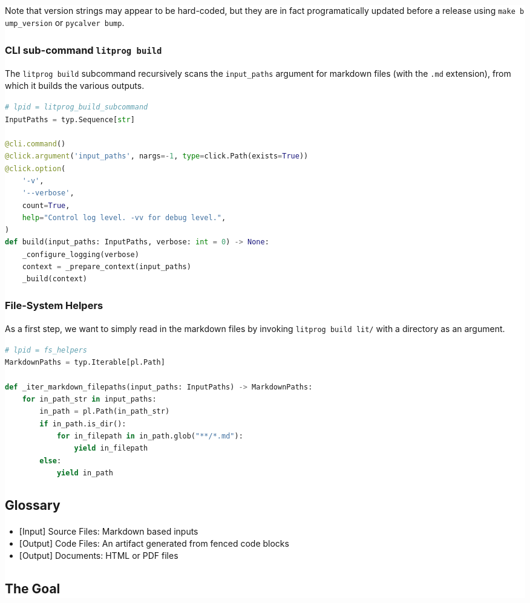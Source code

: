 Note that version strings may appear to be hard-coded, but they are in fact programatically updated before a release using `make bump_version` or `pycalver bump`.


### CLI sub-command `litprog build`

The `litprog build` subcommand recursively scans the `input_paths` argument for markdown files (with the `.md` extension), from which it builds the various outputs. 

```python
# lpid = litprog_build_subcommand
InputPaths = typ.Sequence[str]

@cli.command()
@click.argument('input_paths', nargs=-1, type=click.Path(exists=True))
@click.option(
    '-v',
    '--verbose',
    count=True,
    help="Control log level. -vv for debug level.",
)
def build(input_paths: InputPaths, verbose: int = 0) -> None:
    _configure_logging(verbose)
    context = _prepare_context(input_paths)
    _build(context)
```


### File-System Helpers

As a first step, we want to simply read in the markdown files by invoking `litprog build lit/` with a directory as an argument.

```python
# lpid = fs_helpers
MarkdownPaths = typ.Iterable[pl.Path]

def _iter_markdown_filepaths(input_paths: InputPaths) -> MarkdownPaths:
    for in_path_str in input_paths:
        in_path = pl.Path(in_path_str)
        if in_path.is_dir():
            for in_filepath in in_path.glob("**/*.md"):
                yield in_filepath
        else:
            yield in_path
```

## Glossary

- [Input] Source Files: Markdown based inputs
- [Output] Code Files: An artifact generated from fenced code blocks
- [Output] Documents: HTML or PDF files

## The Goal


[click_lib_ref]: https://click.palletsprojects.com
[^1]: Foobar baz buz
[^languages_caveat]: Any language as long as its code is stored in text based files. This is almost all languages, but LitProg won't work with something like scratch.